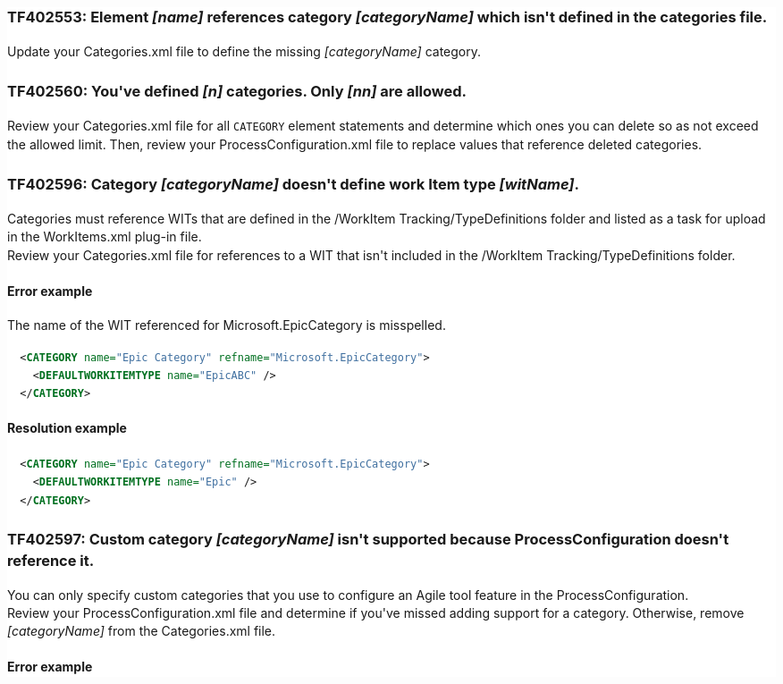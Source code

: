 
<a id="TF402553"></a>

### TF402553: Element *[name]* references category *[categoryName]* which isn't defined in the categories file.

Update your Categories.xml file to define the missing *[categoryName]* category. 

<a id="TF402560"></a>

### TF402560: You've defined *[n]* categories. Only *[nn]* are allowed.

Review your Categories.xml file for all `CATEGORY` element statements and determine which ones you can delete so as not exceed the allowed limit. 
Then, review your ProcessConfiguration.xml file to replace values that reference deleted categories.

<a id="TF402596"></a>

### TF402596: Category *[categoryName]* doesn't define work Item type *[witName]*.  

Categories must reference WITs that are defined in the /WorkItem Tracking/TypeDefinitions folder and listed as a task for upload in the WorkItems.xml plug-in file.  
Review your Categories.xml file for references to a WIT that isn't included in the /WorkItem Tracking/TypeDefinitions folder. 

#### Error example

The name of the WIT referenced for Microsoft.EpicCategory is misspelled.
```xml
  <CATEGORY name="Epic Category" refname="Microsoft.EpicCategory">
    <DEFAULTWORKITEMTYPE name="EpicABC" />
  </CATEGORY>
```

#### Resolution example

```xml
  <CATEGORY name="Epic Category" refname="Microsoft.EpicCategory">
    <DEFAULTWORKITEMTYPE name="Epic" />
  </CATEGORY>
```

<a id="TF402597"></a>

### TF402597: Custom category *[categoryName]* isn't supported because ProcessConfiguration doesn't reference it. 

You can only specify custom categories that you use to configure an Agile tool feature in the ProcessConfiguration.  
Review your ProcessConfiguration.xml file and determine if you've missed adding support for a category. Otherwise, remove *[categoryName]* from the Categories.xml file.

#### Error example
